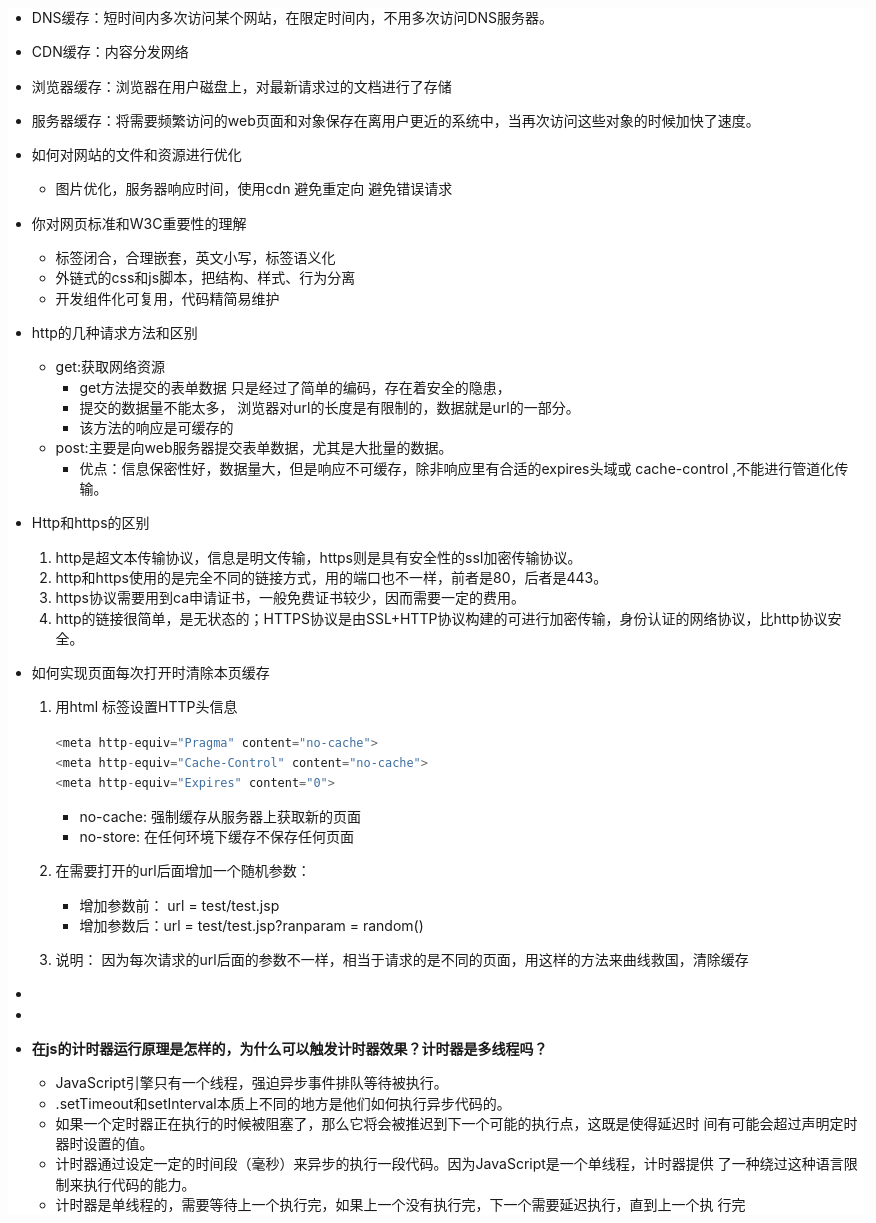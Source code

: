   - DNS缓存：短时间内多次访问某个网站，在限定时间内，不用多次访问DNS服务器。
  - CDN缓存：内容分发网络
  - 浏览器缓存：浏览器在用户磁盘上，对最新请求过的文档进行了存储
  - 服务器缓存：将需要频繁访问的web页面和对象保存在离用户更近的系统中，当再次访问这些对象的时候加快了速度。

- 如何对⽹站的⽂件和资源进⾏优化 

  - 图片优化，服务器响应时间，使用cdn 避免重定向 避免错误请求

- 你对⽹⻚标准和W3C重要性的理解

  - 标签闭合，合理嵌套，英文小写，标签语义化
  - 外链式的css和js脚本，把结构、样式、行为分离
  - 开发组件化可复用，代码精简易维护

- http的⼏种请求⽅法和区别 

  - get:获取网络资源
    - get方法提交的表单数据 只是经过了简单的编码，存在着安全的隐患，
    - 提交的数据量不能太多， 浏览器对url的长度是有限制的，数据就是url的一部分。
    - 该方法的响应是可缓存的
  - post:主要是向web服务器提交表单数据，尤其是大批量的数据。
    - 优点：信息保密性好，数据量大，但是响应不可缓存，除非响应里有合适的expires头域或 cache-control ,不能进行管道化传输。

- Http和https的区别 

  1. http是超文本传输协议，信息是明文传输，https则是具有安全性的ssI加密传输协议。
  2. http和https使用的是完全不同的链接方式，用的端口也不一样，前者是80，后者是443。
  3. https协议需要用到ca申请证书，一般免费证书较少，因而需要一定的费用。
  4. http的链接很简单，是无状态的；HTTPS协议是由SSL+HTTP协议构建的可进行加密传输，身份认证的网络协议，比http协议安全。

- 如何实现⻚⾯每次打开时清除本⻚缓存 

  1. 用html 标签设置HTTP头信息

     ```js
     <meta http-equiv="Pragma" content="no-cache">
     <meta http-equiv="Cache-Control" content="no-cache">
     <meta http-equiv="Expires" content="0">
     ```

     - no-cache: 强制缓存从服务器上获取新的页面
     - no-store: 在任何环境下缓存不保存任何页面

  2. 在需要打开的url后面增加一个随机参数：

     - 增加参数前： url = test/test.jsp
     - 增加参数后：url = test/test.jsp?ranparam = random()

  3. 说明： 因为每次请求的url后面的参数不一样，相当于请求的是不同的页面，用这样的方法来曲线救国，清除缓存

- 

- 

- **在js的计时器运⾏原理是怎样的，为什么可以触发计时器效果？计时器是多线程吗？**

  - JavaScript引擎只有⼀个线程，强迫异步事件排队等待被执⾏。
  - .setTimeout和setInterval本质上不同的地⽅是他们如何执⾏异步代码的。
  - 如果⼀个定时器正在执⾏的时候被阻塞了，那么它将会被推迟到下⼀个可能的执⾏点，这既是使得延迟时 间有可能会超过声明定时器时设置的值。
  - 计时器通过设定⼀定的时间段（毫秒）来异步的执⾏⼀段代码。因为JavaScript是⼀个单线程，计时器提供 了⼀种绕过这种语⾔限制来执⾏代码的能⼒。
  - 计时器是单线程的，需要等待上⼀个执⾏完，如果上⼀个没有执⾏完，下⼀个需要延迟执⾏，直到上⼀个执 ⾏完
